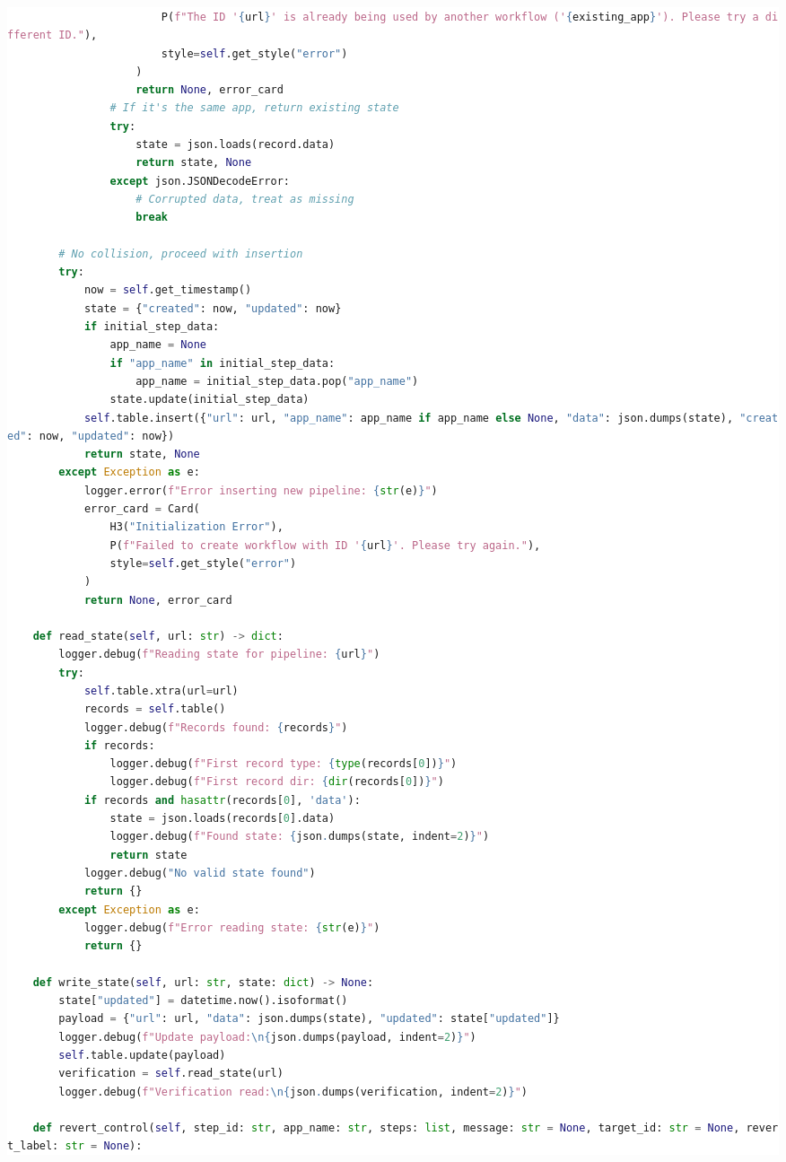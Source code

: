 ```python
                        P(f"The ID '{url}' is already being used by another workflow ('{existing_app}'). Please try a different ID."),
                        style=self.get_style("error")
                    )
                    return None, error_card
                # If it's the same app, return existing state
                try:
                    state = json.loads(record.data)
                    return state, None
                except json.JSONDecodeError:
                    # Corrupted data, treat as missing
                    break

        # No collision, proceed with insertion
        try:
            now = self.get_timestamp()
            state = {"created": now, "updated": now}
            if initial_step_data:
                app_name = None
                if "app_name" in initial_step_data:
                    app_name = initial_step_data.pop("app_name")
                state.update(initial_step_data)
            self.table.insert({"url": url, "app_name": app_name if app_name else None, "data": json.dumps(state), "created": now, "updated": now})
            return state, None
        except Exception as e:
            logger.error(f"Error inserting new pipeline: {str(e)}")
            error_card = Card(
                H3("Initialization Error"),
                P(f"Failed to create workflow with ID '{url}'. Please try again."),
                style=self.get_style("error")
            )
            return None, error_card

    def read_state(self, url: str) -> dict:
        logger.debug(f"Reading state for pipeline: {url}")
        try:
            self.table.xtra(url=url)
            records = self.table()
            logger.debug(f"Records found: {records}")
            if records:
                logger.debug(f"First record type: {type(records[0])}")
                logger.debug(f"First record dir: {dir(records[0])}")
            if records and hasattr(records[0], 'data'):
                state = json.loads(records[0].data)
                logger.debug(f"Found state: {json.dumps(state, indent=2)}")
                return state
            logger.debug("No valid state found")
            return {}
        except Exception as e:
            logger.debug(f"Error reading state: {str(e)}")
            return {}

    def write_state(self, url: str, state: dict) -> None:
        state["updated"] = datetime.now().isoformat()
        payload = {"url": url, "data": json.dumps(state), "updated": state["updated"]}
        logger.debug(f"Update payload:\n{json.dumps(payload, indent=2)}")
        self.table.update(payload)
        verification = self.read_state(url)
        logger.debug(f"Verification read:\n{json.dumps(verification, indent=2)}")

    def revert_control(self, step_id: str, app_name: str, steps: list, message: str = None, target_id: str = None, revert_label: str = None):
```